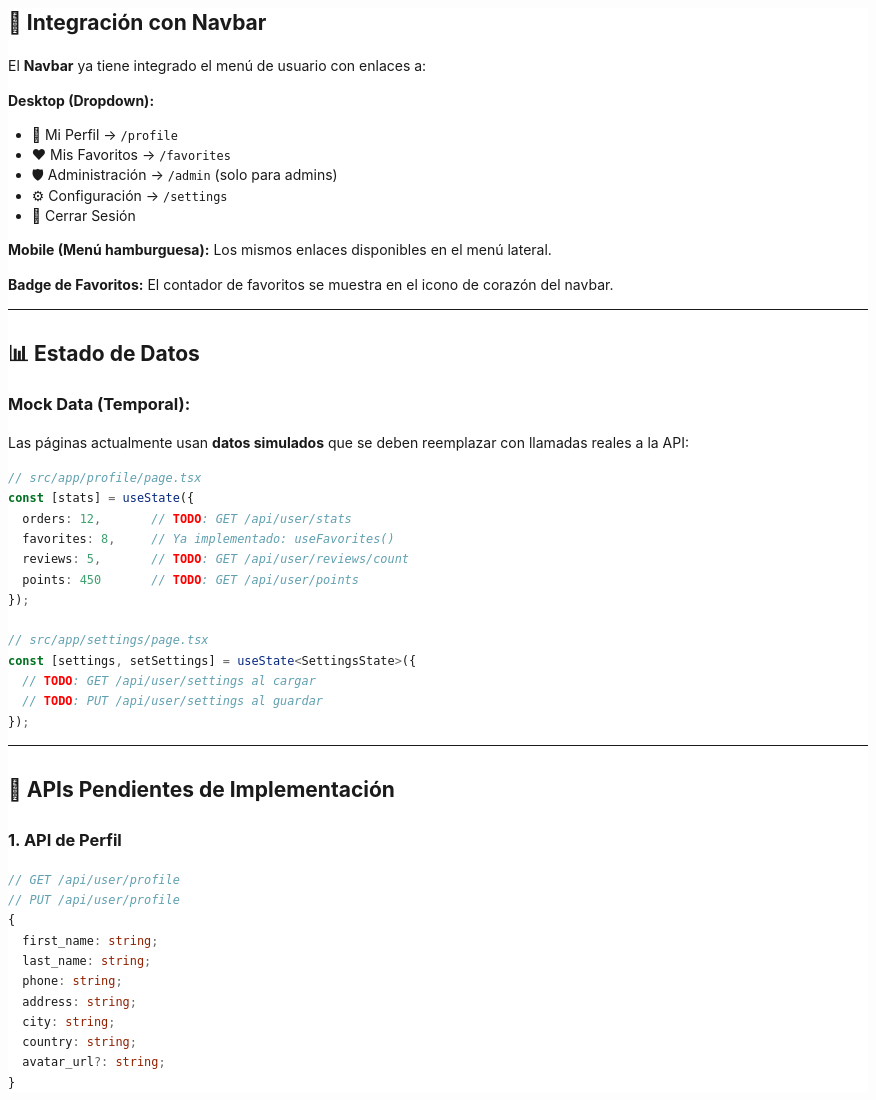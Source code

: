 ## 🔗 Integración con Navbar

El **Navbar** ya tiene integrado el menú de usuario con enlaces a:

**Desktop (Dropdown):**
- 👤 Mi Perfil → `/profile`
- ❤️ Mis Favoritos → `/favorites`
- 🛡️ Administración → `/admin` (solo para admins)
- ⚙️ Configuración → `/settings`
- 🚪 Cerrar Sesión

**Mobile (Menú hamburguesa):**
Los mismos enlaces disponibles en el menú lateral.

**Badge de Favoritos:**
El contador de favoritos se muestra en el icono de corazón del navbar.

---

## 📊 Estado de Datos

### Mock Data (Temporal):
Las páginas actualmente usan **datos simulados** que se deben reemplazar con llamadas reales a la API:

```typescript
// src/app/profile/page.tsx
const [stats] = useState({
  orders: 12,       // TODO: GET /api/user/stats
  favorites: 8,     // Ya implementado: useFavorites()
  reviews: 5,       // TODO: GET /api/user/reviews/count
  points: 450       // TODO: GET /api/user/points
});

// src/app/settings/page.tsx
const [settings, setSettings] = useState<SettingsState>({
  // TODO: GET /api/user/settings al cargar
  // TODO: PUT /api/user/settings al guardar
});
```

---

## 🔧 APIs Pendientes de Implementación

### 1. API de Perfil
```typescript
// GET /api/user/profile
// PUT /api/user/profile
{
  first_name: string;
  last_name: string;
  phone: string;
  address: string;
  city: string;
  country: string;
  avatar_url?: string;
}
```
